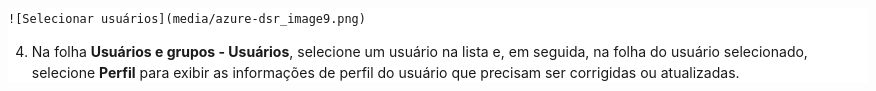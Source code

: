     ![Selecionar usuários](media/azure-dsr_image9.png)

4. Na folha **Usuários e grupos - Usuários**, selecione um usuário na lista e, em seguida, na folha do usuário selecionado, selecione **Perfil** para exibir as informações de perfil do usuário que precisam ser corrigidas ou atualizadas.
